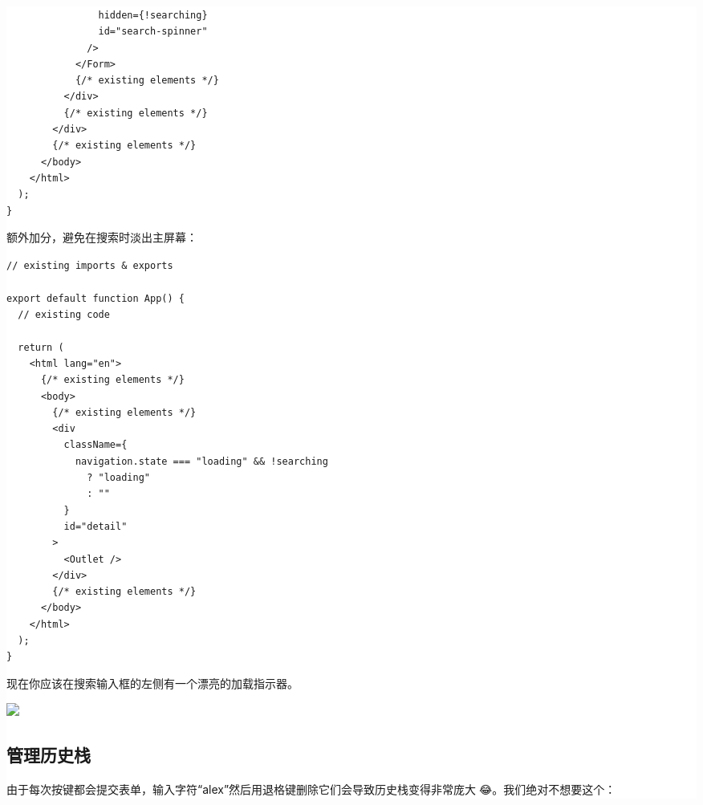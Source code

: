```tsx filename=app/root.tsx lines=[22,31]
                hidden={!searching}
                id="search-spinner"
              />
            </Form>
            {/* existing elements */}
          </div>
          {/* existing elements */}
        </div>
        {/* existing elements */}
      </body>
    </html>
  );
}
```

额外加分，避免在搜索时淡出主屏幕：

```tsx filename=app/root.tsx lines=[13]
// existing imports & exports

export default function App() {
  // existing code

  return (
    <html lang="en">
      {/* existing elements */}
      <body>
        {/* existing elements */}
        <div
          className={
            navigation.state === "loading" && !searching
              ? "loading"
              : ""
          }
          id="detail"
        >
          <Outlet />
        </div>
        {/* existing elements */}
      </body>
    </html>
  );
}
```

现在你应该在搜索输入框的左侧有一个漂亮的加载指示器。

<img class="tutorial" loading="lazy" src="https://remix.run/docs-images/contacts/20.webp" />

## 管理历史栈

由于每次按键都会提交表单，输入字符“alex”然后用退格键删除它们会导致历史栈变得非常庞大 😂。我们绝对不想要这个：
